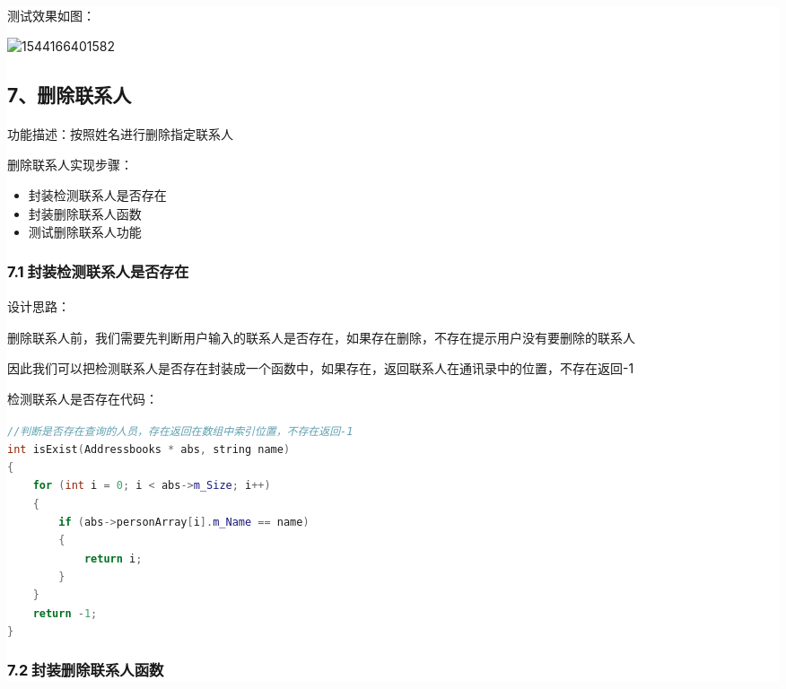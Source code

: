 

测试效果如图：

![1544166401582](assets/1544166401582.png)









## 7、删除联系人

功能描述：按照姓名进行删除指定联系人



删除联系人实现步骤：

* 封装检测联系人是否存在
* 封装删除联系人函数
* 测试删除联系人功能





### 7.1  封装检测联系人是否存在

设计思路：



删除联系人前，我们需要先判断用户输入的联系人是否存在，如果存在删除，不存在提示用户没有要删除的联系人

因此我们可以把检测联系人是否存在封装成一个函数中，如果存在，返回联系人在通讯录中的位置，不存在返回-1



检测联系人是否存在代码：

```C++
//判断是否存在查询的人员，存在返回在数组中索引位置，不存在返回-1
int isExist(Addressbooks * abs, string name)
{
	for (int i = 0; i < abs->m_Size; i++)
	{
		if (abs->personArray[i].m_Name == name)
		{
			return i;
		}
	}
	return -1;
}

```



### 7.2 封装删除联系人函数

